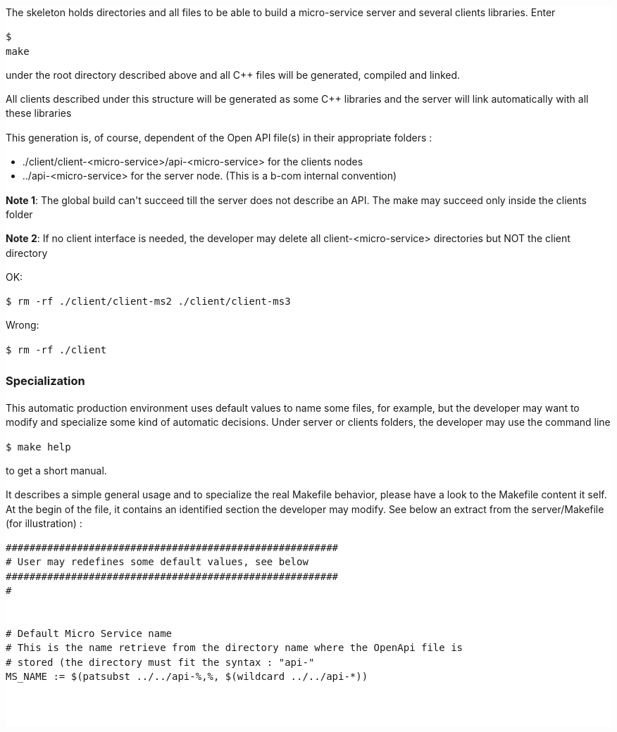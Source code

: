 </pre>

The skeleton holds directories and all files to be able to build a micro-service server and several clients libraries.
Enter <pre>$ make</pre> under the root directory described above and all C++ files will be generated, compiled and linked. 

All clients described under this structure will be generated as some C++ libraries and the server will link automatically with all these libraries

This generation is, of course, dependent of the Open API file(s) in their appropriate folders :
* ./client/client-&lt;micro-service&gt;/api-&lt;micro-service&gt; for the clients nodes
* ../api-&lt;micro-service&gt; for the server node. (This is a b-com internal convention)


<b>Note 1</b>:
The global build can't succeed till the server does not describe an API. The make may succeed only inside the clients folder

<b>Note 2</b>:
If no client interface is needed, the developer may delete all client-&lt;micro-service&gt; directories but NOT the client directory

OK:
<pre>
$ rm -rf ./client/client-ms2 ./client/client-ms3 
</pre>
Wrong:
<pre>
$ rm -rf ./client
</pre>


### Specialization
This automatic production environment uses default values to name some files, for example, but the developer may want to modify and specialize some kind of automatic decisions. 
Under server or clients folders, the developer may use the command line 
<pre>
$ make help
</pre>
to get a short manual.

It describes a simple general usage and to specialize the real Makefile behavior, please have a look to the Makefile content it self. At the begin of the file, it contains an identified section the developer may modify. See below an extract from the server/Makefile (for illustration) :


<pre>
########################################################
# User may redefines some default values, see below
########################################################
#


# Default Micro Service name
# This is the name retrieve from the directory name where the OpenApi file is
# stored (the directory must fit the syntax : "api-<ms name>"
MS_NAME := $(patsubst ../../api-%,%, $(wildcard ../../api-*))
